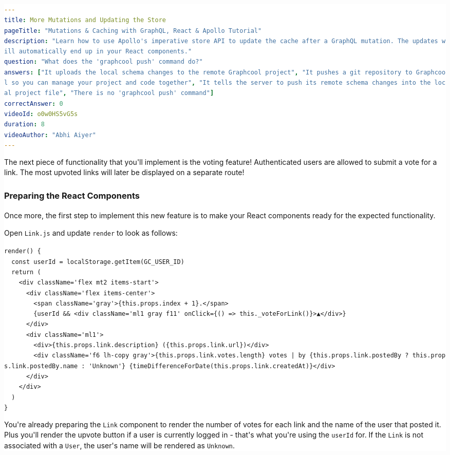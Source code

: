 ```yaml
---
title: More Mutations and Updating the Store
pageTitle: "Mutations & Caching with GraphQL, React & Apollo Tutorial"
description: "Learn how to use Apollo's imperative store API to update the cache after a GraphQL mutation. The updates will automatically end up in your React components."
question: "What does the 'graphcool push' command do?"
answers: ["It uploads the local schema changes to the remote Graphcool project", "It pushes a git repository to Graphcool so you can manage your project and code together", "It tells the server to push its remote schema changes into the local project file", "There is no 'graphcool push' command"]
correctAnswer: 0
videoId: o0w0HS5vG5s
duration: 8
videoAuthor: "Abhi Aiyer"
---
```


The next piece of functionality that you'll implement is the voting feature! Authenticated users are allowed to submit a vote for a link. The most upvoted links will later be displayed on a separate route!

### Preparing the React Components

Once more, the first step to implement this new feature is to make your React components ready for the expected functionality.

</Instruction>

Open `Link.js` and update `render` to look as follows:

```js(path=".../hackernews-react-apollo/src/components/Link.js")
render() {
  const userId = localStorage.getItem(GC_USER_ID)
  return (
    <div className='flex mt2 items-start'>
      <div className='flex items-center'>
        <span className='gray'>{this.props.index + 1}.</span>
        {userId && <div className='ml1 gray f11' onClick={() => this._voteForLink()}>▲</div>}
      </div>
      <div className='ml1'>
        <div>{this.props.link.description} ({this.props.link.url})</div>
        <div className='f6 lh-copy gray'>{this.props.link.votes.length} votes | by {this.props.link.postedBy ? this.props.link.postedBy.name : 'Unknown'} {timeDifferenceForDate(this.props.link.createdAt)}</div>
      </div>
    </div>
  )
}
```

</Instruction>

You're already preparing the `Link` component to render the number of votes for each link and the name of the user that posted it. Plus you'll render the upvote button if a user is currently logged in - that's what you're using the `userId` for. If the `Link` is not associated with a `User`, the user's name will be rendered as `Unknown`.
